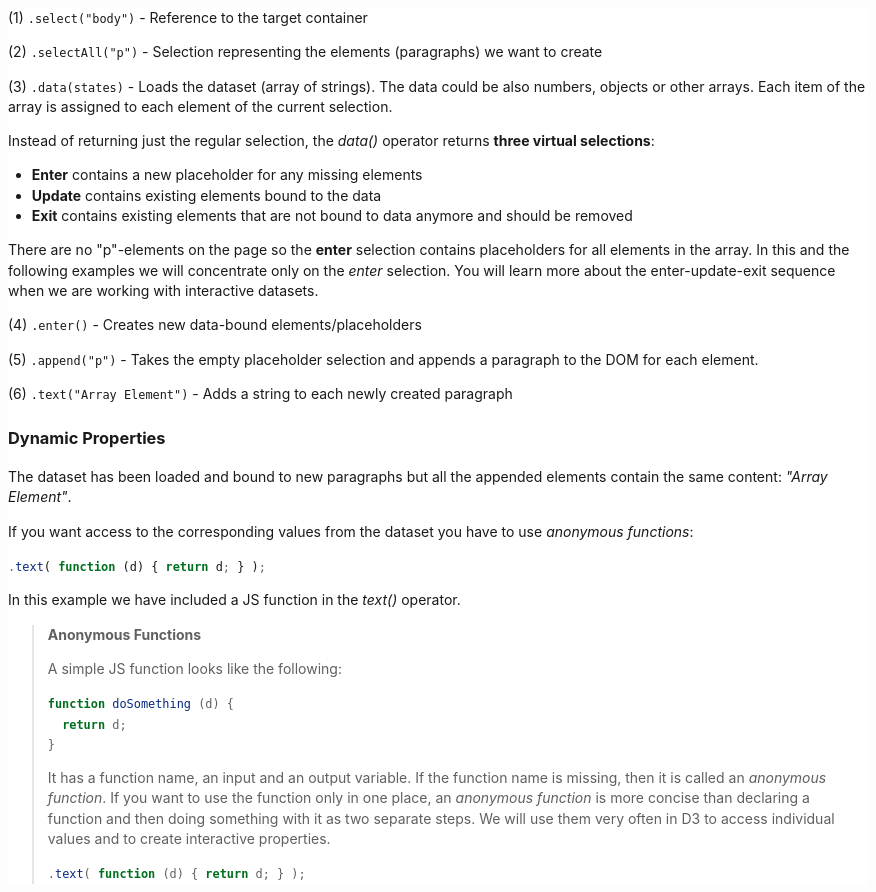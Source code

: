 
(1) ```.select("body")``` - Reference to the target container

(2) ```.selectAll("p")``` - Selection representing the elements (paragraphs) we want to create

(3) ```.data(states)``` - Loads the dataset (array of strings). The data could be also numbers, objects or other arrays. Each item of the array is assigned to each element of the current selection.

Instead of returning just the regular selection, the *data()* operator returns **three virtual selections**:

- **Enter** contains a new placeholder for any missing elements
- **Update** contains existing elements bound to the data
- **Exit** contains existing elements that are not bound to data anymore and should be removed

There are no "p"-elements on the page so the **enter** selection contains placeholders for all elements in the array. In this and the following examples we will concentrate only on the *enter* selection. You will learn more about the enter-update-exit sequence when we are working with interactive datasets.

(4) ```.enter()``` - Creates new data-bound elements/placeholders

(5) ```.append("p")``` - Takes the empty placeholder selection and appends a paragraph to the DOM for each element.

(6) ```.text("Array Element")``` - Adds a string to each newly created paragraph


### Dynamic Properties

The dataset has been loaded and bound to new paragraphs but all the appended elements contain the same content: *"Array Element"*.

If you want access to the corresponding values from the dataset you have to use *anonymous functions*:

```javascript
.text( function (d) { return d; } );
```

In this example we have included a JS function in the *text()* operator.

> **Anonymous Functions**
> 
> A simple JS function looks like the following:
> 
> ```javascript
> function doSomething (d) {
>	return d;
> }
> ```
> It has a function name, an input and an output variable. If the function name is missing, then it is called an *anonymous function*. 
> If you want to use the function only in one place, an *anonymous function* is more concise than declaring a function and then doing something with it as two separate steps. We will use them very often in D3 to access individual values and to create interactive properties.
> 
> ```javascript
> .text( function (d) { return d; } );
> ```
